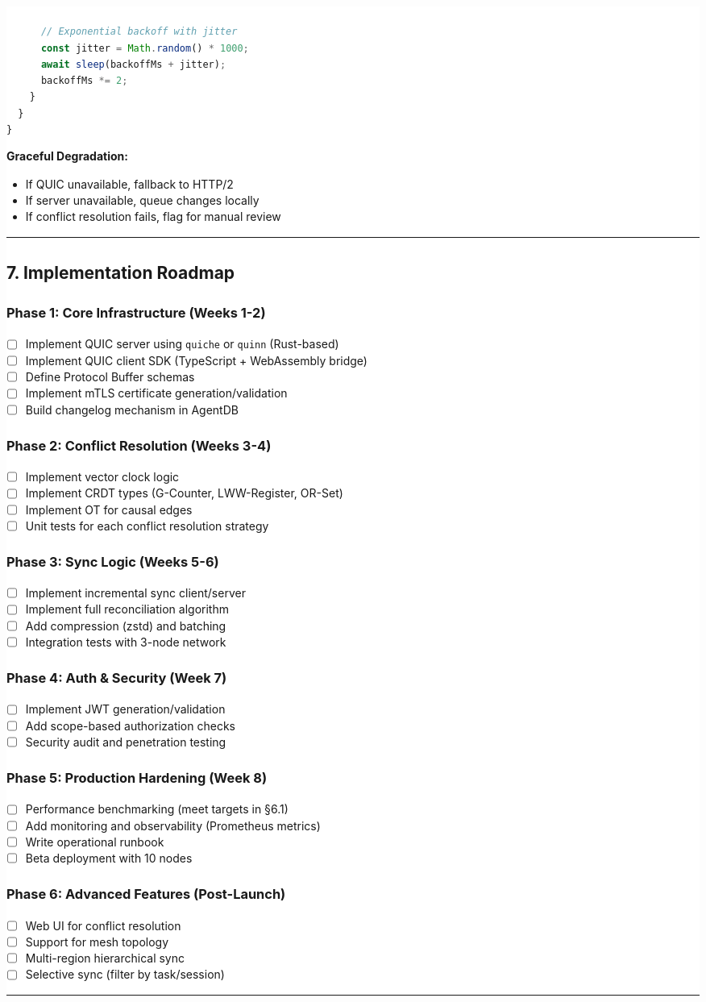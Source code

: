 ```typescript

      // Exponential backoff with jitter
      const jitter = Math.random() * 1000;
      await sleep(backoffMs + jitter);
      backoffMs *= 2;
    }
  }
}
```

**Graceful Degradation:**
- If QUIC unavailable, fallback to HTTP/2
- If server unavailable, queue changes locally
- If conflict resolution fails, flag for manual review

---

## 7. Implementation Roadmap

### Phase 1: Core Infrastructure (Weeks 1-2)
- [ ] Implement QUIC server using `quiche` or `quinn` (Rust-based)
- [ ] Implement QUIC client SDK (TypeScript + WebAssembly bridge)
- [ ] Define Protocol Buffer schemas
- [ ] Implement mTLS certificate generation/validation
- [ ] Build changelog mechanism in AgentDB

### Phase 2: Conflict Resolution (Weeks 3-4)
- [ ] Implement vector clock logic
- [ ] Implement CRDT types (G-Counter, LWW-Register, OR-Set)
- [ ] Implement OT for causal edges
- [ ] Unit tests for each conflict resolution strategy

### Phase 3: Sync Logic (Weeks 5-6)
- [ ] Implement incremental sync client/server
- [ ] Implement full reconciliation algorithm
- [ ] Add compression (zstd) and batching
- [ ] Integration tests with 3-node network

### Phase 4: Auth & Security (Week 7)
- [ ] Implement JWT generation/validation
- [ ] Add scope-based authorization checks
- [ ] Security audit and penetration testing

### Phase 5: Production Hardening (Week 8)
- [ ] Performance benchmarking (meet targets in §6.1)
- [ ] Add monitoring and observability (Prometheus metrics)
- [ ] Write operational runbook
- [ ] Beta deployment with 10 nodes

### Phase 6: Advanced Features (Post-Launch)
- [ ] Web UI for conflict resolution
- [ ] Support for mesh topology
- [ ] Multi-region hierarchical sync
- [ ] Selective sync (filter by task/session)

---